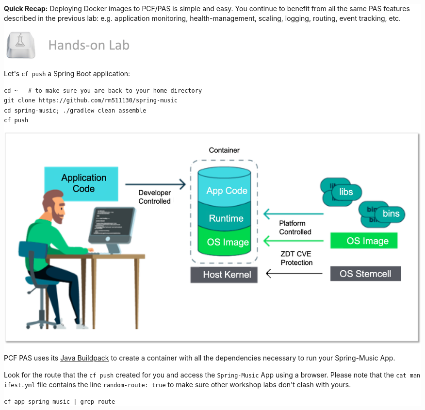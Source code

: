 **Quick Recap:** Deploying Docker images to PCF/PAS is simple and easy. You continue to benefit from all the same PAS features described in the previous lab: e.g. application monitoring, health-management, scaling, logging, routing, event tracking, etc.

![](./images/lab.png)

Let's `cf push` a Spring Boot application:

```
cd ~   # to make sure you are back to your home directory
git clone https://github.com/rm511130/spring-music
cd spring-music; ./gradlew clean assemble
cf push
```
![](./images/buildpack.png)

PCF PAS uses its [Java Buildpack](https://www.youtube.com/watch?v=xiWbm3H09dY) to create a container with all the dependencies necessary to run your Spring-Music App.

Look for the route that the `cf push` created for you and access the `Spring-Music` App using a browser. Please note that the `cat manifest.yml` file contains the line `random-route: true` to make sure other workshop labs don't clash with yours.

```
cf app spring-music | grep route
```
